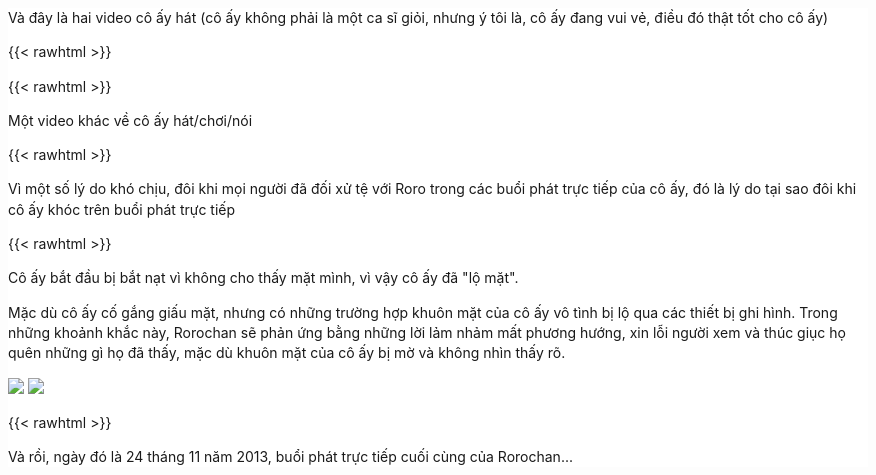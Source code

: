 Và đây là hai video cô ấy hát (cô ấy không phải là một ca sĩ giỏi, nhưng ý tôi là, cô ấy đang vui vẻ, điều đó thật tốt cho cô ấy)

{{< rawhtml >}}
<video width="600" height="300"  controls>
  <source src="https://pomf2.lain.la/f/vb53hq6u.mp4" type="video/mp4">
{{< /rawhtml >}}
  Your browser does not support HTML video.
</video>

{{< rawhtml >}}
<video width="600" height="300"  controls>
  <source src="https://pomf2.lain.la/f/vgazue7m.mp4" type="video/mp4">
{{< /rawhtml >}}
  Your browser does not support HTML video.
</video>

Một video khác về cô ấy hát/chơi/nói

{{< rawhtml >}}
<video width="600" height="300"  controls>
  <source src="https://pomf2.lain.la/f/ktgobw24.mp4" type="video/mp4">
{{< /rawhtml >}}
  Your browser does not support HTML video.
</video>

Vì một số lý do khó chịu, đôi khi mọi người đã đối xử tệ với Roro trong các buổi phát trực tiếp của cô ấy, đó là lý do tại sao đôi khi cô ấy khóc trên buổi phát trực tiếp

{{< rawhtml >}}
<video width="600" height="300"  controls>
  <source src="https://pomf2.lain.la/f/796u0w.mp4" type="video/mp4">
{{< /rawhtml >}}
  Your browser does not support HTML video.
</video>

Cô ấy bắt đầu bị bắt nạt vì không cho thấy mặt mình, vì vậy cô ấy đã "lộ mặt".

Mặc dù cô ấy cố gắng giấu mặt, nhưng có những trường hợp khuôn mặt của cô ấy vô tình bị lộ qua các thiết bị ghi hình. Trong những khoảnh khắc này, Rorochan sẽ phản ứng bằng những lời lảm nhảm mất phương hướng, xin lỗi người xem và thúc giục họ quên những gì họ đã thấy, mặc dù khuôn mặt của cô ấy bị mờ và không nhìn thấy rõ.

![](https://pomf2.lain.la/f/yutejk6m.jpg)
![](https://pomf2.lain.la/f/o21zijkr.jpg)

{{< rawhtml >}}
<video width="600" height="300"  controls>
  <source src="https://pomf2.lain.la/f/p06p8dij.mp4" type="video/mp4">
{{< /rawhtml >}}
  Your browser does not support HTML video.
</video>

Và rồi, ngày đó là 24 tháng 11 năm 2013, buổi phát trực tiếp cuối cùng của Rorochan...
